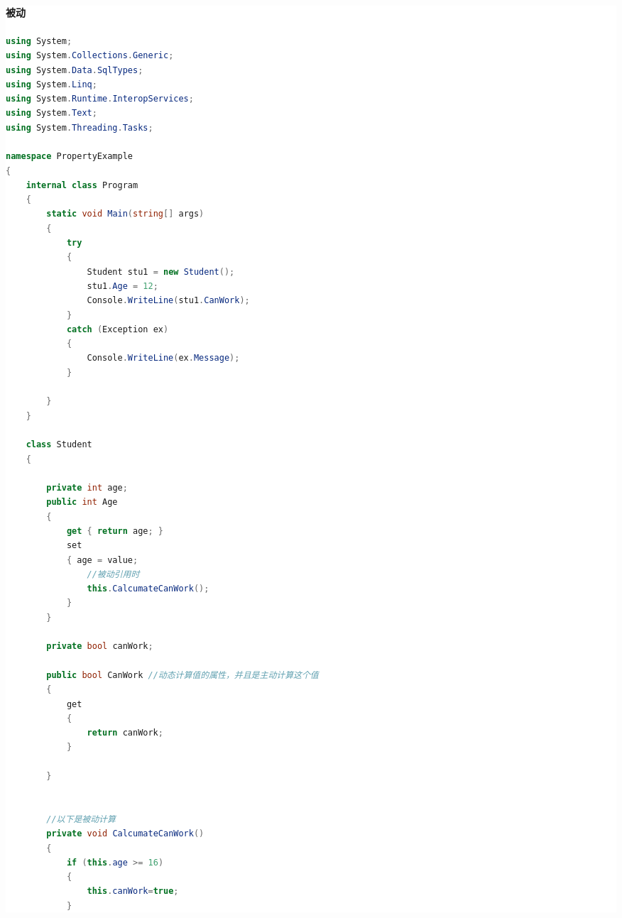 #### 被动

```c#
using System;
using System.Collections.Generic;
using System.Data.SqlTypes;
using System.Linq;
using System.Runtime.InteropServices;
using System.Text;
using System.Threading.Tasks;

namespace PropertyExample
{
    internal class Program
    {
        static void Main(string[] args)
        {
            try
            {
                Student stu1 = new Student();
                stu1.Age = 12;
                Console.WriteLine(stu1.CanWork);
            }
            catch (Exception ex)
            {
                Console.WriteLine(ex.Message);
            }

        }
    }

    class Student 
    {

        private int age;
        public int Age
        {
            get { return age; }
            set 
            { age = value;
                //被动引用时
                this.CalcumateCanWork();
            }
        }

        private bool canWork;

        public bool CanWork //动态计算值的属性，并且是主动计算这个值
        {
            get
            {
                return canWork;
            }
            
        }
        

        //以下是被动计算
        private void CalcumateCanWork()
        {
            if (this.age >= 16)
            {
                this.canWork=true;
            }
```